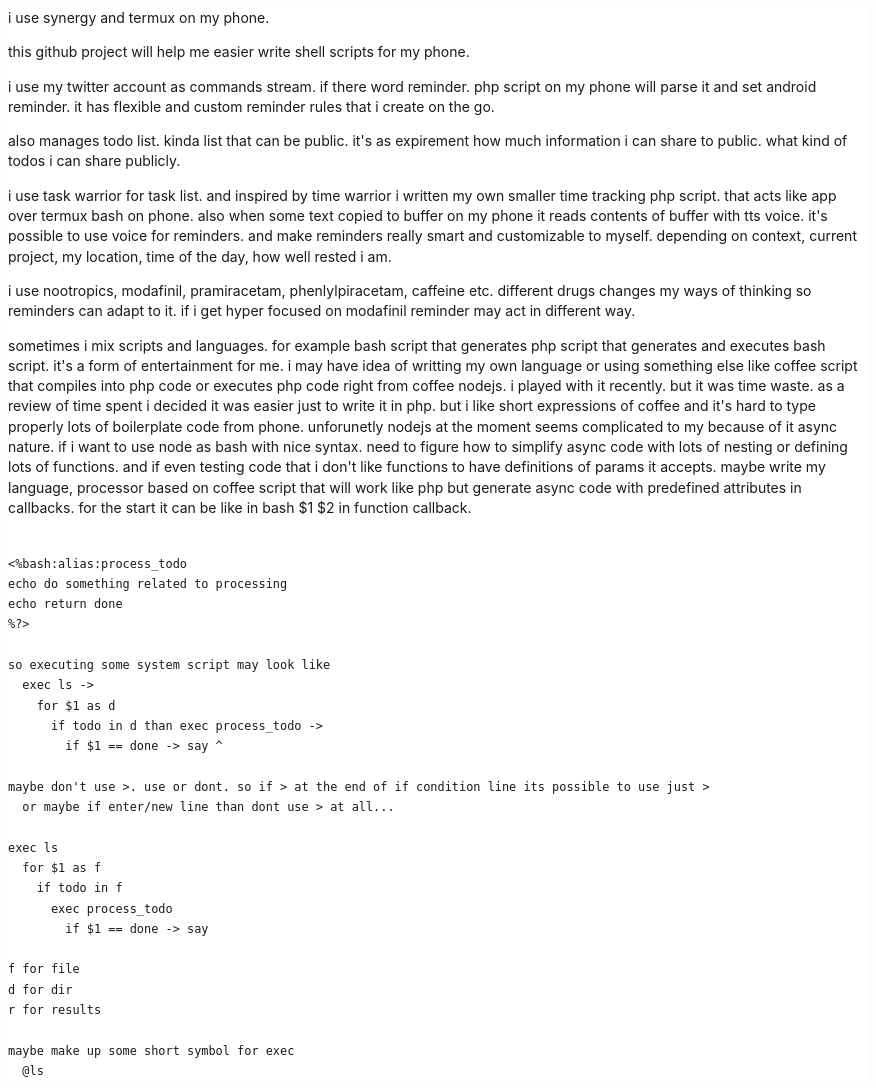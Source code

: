 
i use synergy and termux on my phone.

this github project will help me easier write shell scripts for my phone.

i use my twitter account as commands stream.
if there word reminder. php script on my phone will parse it and set android reminder.
it has flexible and custom reminder rules that i create on the go.

also manages todo list. kinda list that can be public.
it's as expirement how much information i can share to public.
what kind of todos i can share publicly.

i use task warrior for task list.
and inspired by time warrior i written my own smaller time tracking php script. that acts like app over termux bash on phone.
also when some text copied to buffer on my phone it reads contents of buffer with tts voice.
it's possible to use voice for reminders. and make reminders really smart and customizable to myself.
depending on context, current project, my location, time of the day, how well rested i am.

i use nootropics, modafinil, pramiracetam, phenlylpiracetam, caffeine etc.
different drugs changes my ways of thinking so reminders can adapt to it.
if i get hyper focused on modafinil reminder may act in different way.

sometimes i mix scripts and languages. for example bash script that generates php script that generates and executes bash script. it's a form of entertainment for me. i may have idea of writting my own language or using something else like coffee script that compiles into php code or executes php code right from coffee nodejs.
i played with it recently. but it was time waste. as a review of time spent i decided it was easier just to write it in php. but i like short expressions of coffee and it's hard to type properly lots of boilerplate code from phone.
unforunetly nodejs at the moment seems complicated to my because of it async nature. if i want to use node as bash with nice syntax. need to figure how to simplify async code with lots of nesting or defining lots of functions.
and if even testing code that i don't like functions to have definitions of params it accepts.
maybe write my language, processor based on coffee script that will work like php but generate async code with predefined attributes in callbacks. for the start it can be like in bash $1 $2 in function callback.
```

<%bash:alias:process_todo
echo do something related to processing
echo return done
%?>

so executing some system script may look like
  exec ls ->
    for $1 as d
      if todo in d than exec process_todo ->
        if $1 == done -> say ^

maybe don't use >. use or dont. so if > at the end of if condition line its possible to use just >
  or maybe if enter/new line than dont use > at all...
  
exec ls
  for $1 as f
    if todo in f
      exec process_todo
        if $1 == done -> say

f for file
d for dir
r for results

maybe make up some short symbol for exec
  @ls
```